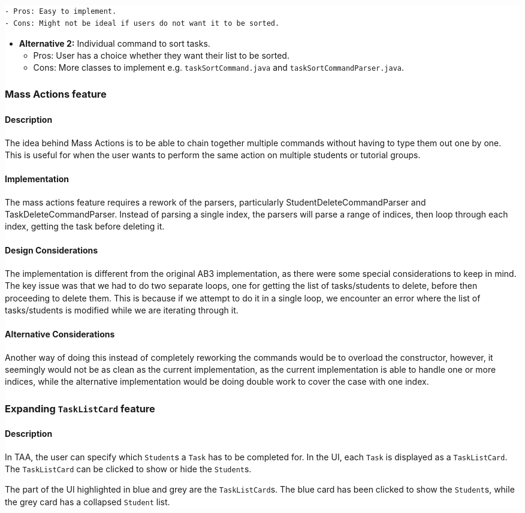     - Pros: Easy to implement.
    - Cons: Might not be ideal if users do not want it to be sorted.

- **Alternative 2:** Individual command to sort tasks.
    - Pros: User has a choice whether they want their list to be sorted.
    - Cons: More classes to implement e.g. `taskSortCommand.java` and `taskSortCommandParser.java`.

### Mass Actions feature

#### Description
The idea behind Mass Actions is to be able to chain together multiple commands without having to type them out one
by one. This is useful for when the user wants to perform the same action on multiple students or tutorial groups.

#### Implementation
The mass actions feature requires a rework of the parsers, particularly StudentDeleteCommandParser
and TaskDeleteCommandParser. Instead of parsing a single index, the parsers will parse a range of indices,
then loop through each index, getting the task before deleting it.

#### Design Considerations
The implementation is different from the original AB3 implementation, as there were some special considerations
to keep in mind. The key issue was that we had to do two separate loops, one for getting the list of tasks/students
to delete, before then proceeding to delete them. This is because if we attempt to do it in a single loop, we
encounter an error where the list of tasks/students is modified while we are iterating through it.

#### Alternative Considerations
Another way of doing this instead of completely reworking the commands would be to overload the constructor,
however, it seemingly would not be as clean as the current implementation, as the current implementation is able
to handle one or more indices, while the alternative implementation would be doing double work to cover the case with
one index.

### Expanding `TaskListCard` feature

#### Description

In TAA, the user can specify which `Student`s a `Task` has to be completed for. In the UI, each `Task` is displayed as a `TaskListCard`. The `TaskListCard` can be clicked to show or hide the `Student`s.

The part of the UI highlighted in blue and grey are the `TaskListCard`s. The blue card has been clicked to show the `Student`s, while the grey card has a collapsed `Student` list.
